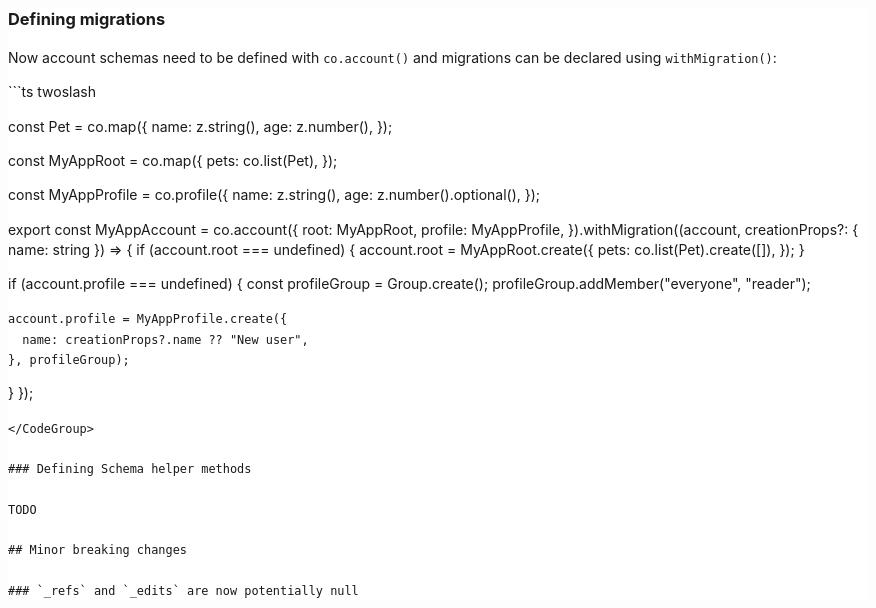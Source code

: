 ### Defining migrations

Now account schemas need to be defined with `co.account()` and migrations can be declared using `withMigration()`:

<CodeGroup>
```ts twoslash

const Pet = co.map({
  name: z.string(),
  age: z.number(),
});

const MyAppRoot = co.map({
  pets: co.list(Pet),
});

const MyAppProfile = co.profile({
  name: z.string(),
  age: z.number().optional(),
});

export const MyAppAccount = co.account({
  root: MyAppRoot,
  profile: MyAppProfile,
}).withMigration((account, creationProps?: { name: string }) => {
  if (account.root === undefined) {
    account.root = MyAppRoot.create({
      pets: co.list(Pet).create([]),
    });
  }

  if (account.profile === undefined) {
    const profileGroup = Group.create();
    profileGroup.addMember("everyone", "reader");

    account.profile = MyAppProfile.create({
      name: creationProps?.name ?? "New user",
    }, profileGroup);
  }
});
```
</CodeGroup>

### Defining Schema helper methods

TODO

## Minor breaking changes

### `_refs` and `_edits` are now potentially null
